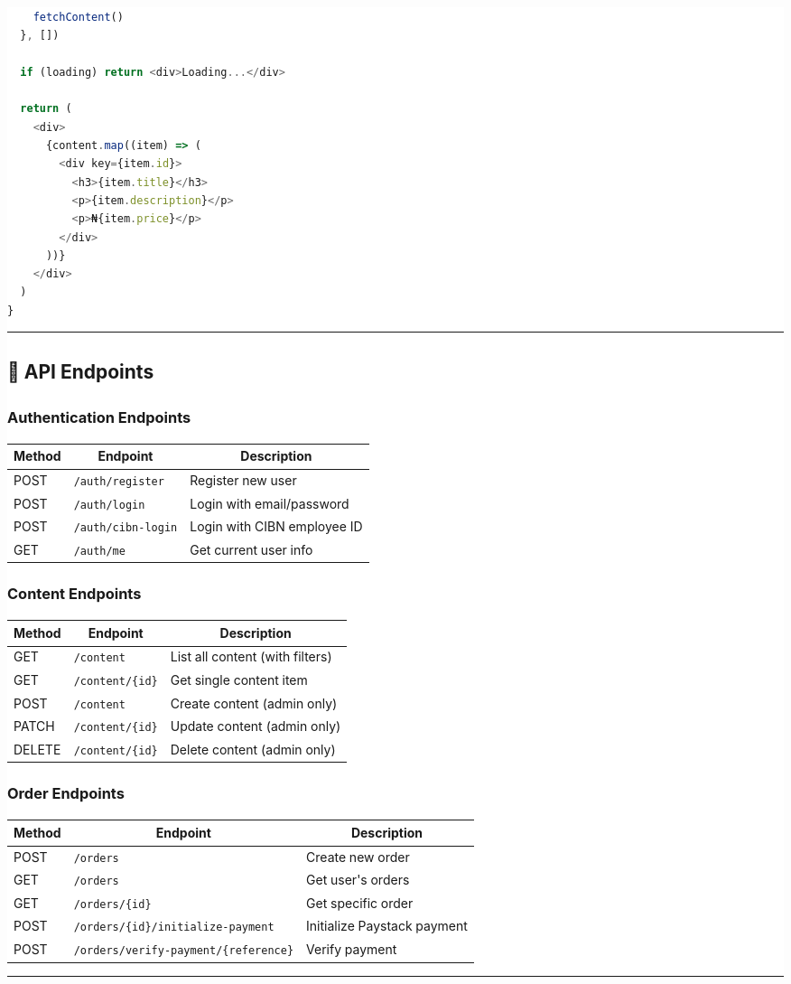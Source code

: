 ```typescript
    fetchContent()
  }, [])

  if (loading) return <div>Loading...</div>

  return (
    <div>
      {content.map((item) => (
        <div key={item.id}>
          <h3>{item.title}</h3>
          <p>{item.description}</p>
          <p>₦{item.price}</p>
        </div>
      ))}
    </div>
  )
}
```

---

## 🔌 API Endpoints

### Authentication Endpoints
| Method | Endpoint | Description |
|--------|----------|-------------|
| POST | `/auth/register` | Register new user |
| POST | `/auth/login` | Login with email/password |
| POST | `/auth/cibn-login` | Login with CIBN employee ID |
| GET | `/auth/me` | Get current user info |

### Content Endpoints
| Method | Endpoint | Description |
|--------|----------|-------------|
| GET | `/content` | List all content (with filters) |
| GET | `/content/{id}` | Get single content item |
| POST | `/content` | Create content (admin only) |
| PATCH | `/content/{id}` | Update content (admin only) |
| DELETE | `/content/{id}` | Delete content (admin only) |

### Order Endpoints
| Method | Endpoint | Description |
|--------|----------|-------------|
| POST | `/orders` | Create new order |
| GET | `/orders` | Get user's orders |
| GET | `/orders/{id}` | Get specific order |
| POST | `/orders/{id}/initialize-payment` | Initialize Paystack payment |
| POST | `/orders/verify-payment/{reference}` | Verify payment |

---